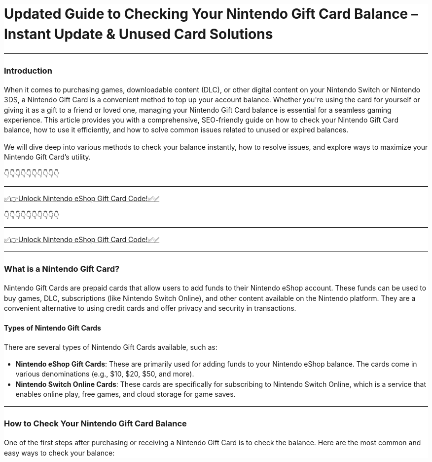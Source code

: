 # Updated Guide to Checking Your Nintendo Gift Card Balance – Instant Update & Unused Card Solutions

---

### Introduction

When it comes to purchasing games, downloadable content (DLC), or other digital content on your Nintendo Switch or Nintendo 3DS, a Nintendo Gift Card is a convenient method to top up your account balance. Whether you're using the card for yourself or giving it as a gift to a friend or loved one, managing your Nintendo Gift Card balance is essential for a seamless gaming experience. This article provides you with a comprehensive, SEO-friendly guide on how to check your Nintendo Gift Card balance, how to use it efficiently, and how to solve common issues related to unused or expired balances.

We will dive deep into various methods to check your balance instantly, how to resolve issues, and explore ways to maximize your Nintendo Gift Card’s utility.


👇👇👇👇👇👇👇👇👇👇

---

[✅👉Unlock  Nintendo eShop Gift Card Code!✅✅ ](https://therewardgate.com/free-nintendo-eShop/)


👇👇👇👇👇👇👇👇👇👇

---

[✅👉Unlock  Nintendo eShop Gift Card Code!✅✅ ](https://therewardgate.com/free-nintendo-eShop/)


---

### What is a Nintendo Gift Card?

Nintendo Gift Cards are prepaid cards that allow users to add funds to their Nintendo eShop account. These funds can be used to buy games, DLC, subscriptions (like Nintendo Switch Online), and other content available on the Nintendo platform. They are a convenient alternative to using credit cards and offer privacy and security in transactions.

#### Types of Nintendo Gift Cards

There are several types of Nintendo Gift Cards available, such as:

- **Nintendo eShop Gift Cards**: These are primarily used for adding funds to your Nintendo eShop balance. The cards come in various denominations (e.g., $10, $20, $50, and more).
- **Nintendo Switch Online Cards**: These cards are specifically for subscribing to Nintendo Switch Online, which is a service that enables online play, free games, and cloud storage for game saves.

---

### How to Check Your Nintendo Gift Card Balance

One of the first steps after purchasing or receiving a Nintendo Gift Card is to check the balance. Here are the most common and easy ways to check your balance:
